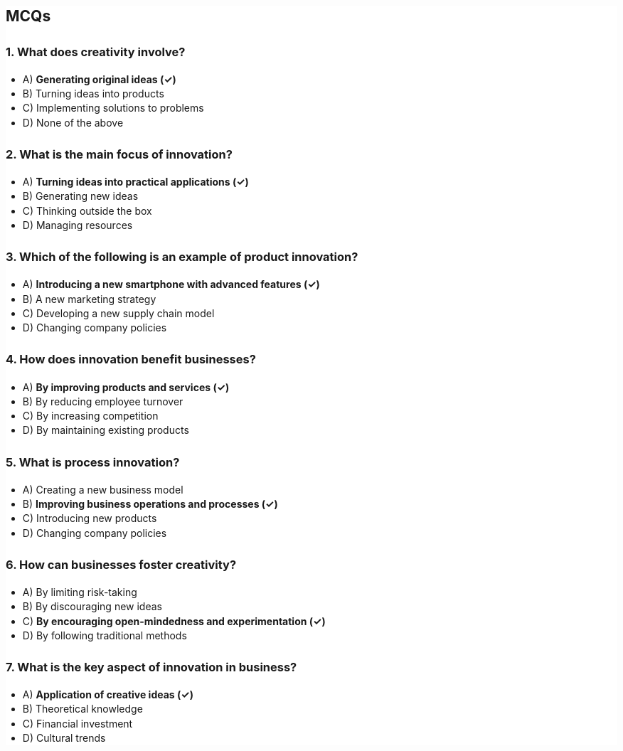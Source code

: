 
## MCQs

### 1. What does creativity involve?

- A) **Generating original ideas (✓)**
- B) Turning ideas into products
- C) Implementing solutions to problems
- D) None of the above

### 2. What is the main focus of innovation?

- A) **Turning ideas into practical applications (✓)**
- B) Generating new ideas
- C) Thinking outside the box
- D) Managing resources

### 3. Which of the following is an example of product innovation?

- A) **Introducing a new smartphone with advanced features (✓)**
- B) A new marketing strategy
- C) Developing a new supply chain model
- D) Changing company policies

### 4. How does innovation benefit businesses?

- A) **By improving products and services (✓)**
- B) By reducing employee turnover
- C) By increasing competition
- D) By maintaining existing products

### 5. What is process innovation?

- A) Creating a new business model
- B) **Improving business operations and processes (✓)**
- C) Introducing new products
- D) Changing company policies

### 6. How can businesses foster creativity?

- A) By limiting risk-taking
- B) By discouraging new ideas
- C) **By encouraging open-mindedness and experimentation (✓)**
- D) By following traditional methods

### 7. What is the key aspect of innovation in business?

- A) **Application of creative ideas (✓)**
- B) Theoretical knowledge
- C) Financial investment
- D) Cultural trends
